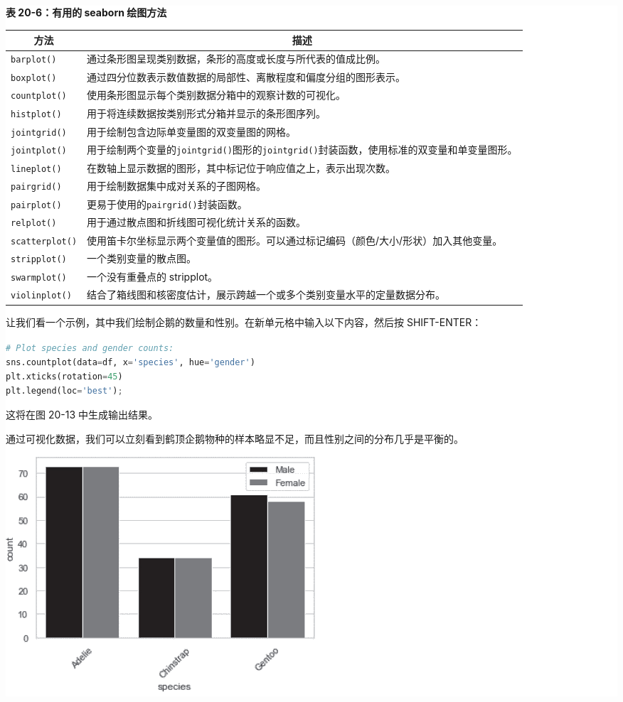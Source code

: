 **表 20-6：有用的 seaborn 绘图方法**

| **方法** | **描述** |
| --- | --- |
| `barplot()` | 通过条形图呈现类别数据，条形的高度或长度与所代表的值成比例。 |
| `boxplot()` | 通过四分位数表示数值数据的局部性、离散程度和偏度分组的图形表示。 |
| `countplot()` | 使用条形图显示每个类别数据分箱中的观察计数的可视化。 |
| `histplot()` | 用于将连续数据按类别形式分箱并显示的条形图序列。 |
| `jointgrid()` | 用于绘制包含边际单变量图的双变量图的网格。 |
| `jointplot()` | 用于绘制两个变量的`jointgrid()`图形的`jointgrid()`封装函数，使用标准的双变量和单变量图形。 |
| `lineplot()` | 在数轴上显示数据的图形，其中标记位于响应值之上，表示出现次数。 |
| `pairgrid()` | 用于绘制数据集中成对关系的子图网格。 |
| `pairplot()` | 更易于使用的`pairgrid()`封装函数。 |
| `relplot()` | 用于通过散点图和折线图可视化统计关系的函数。 |
| `scatterplot()` | 使用笛卡尔坐标显示两个变量值的图形。可以通过标记编码（颜色/大小/形状）加入其他变量。 |
| `stripplot()` | 一个类别变量的散点图。 |
| `swarmplot()` | 一个没有重叠点的 stripplot。 |
| `violinplot()` | 结合了箱线图和核密度估计，展示跨越一个或多个类别变量水平的定量数据分布。 |

让我们看一个示例，其中我们绘制企鹅的数量和性别。在新单元格中输入以下内容，然后按 SHIFT-ENTER：

```py
# Plot species and gender counts:
sns.countplot(data=df, x='species', hue='gender')
plt.xticks(rotation=45)
plt.legend(loc='best');
```

这将在图 20-13 中生成输出结果。

通过可视化数据，我们可以立刻看到鹤顶企鹅物种的样本略显不足，而且性别之间的分布几乎是平衡的。

![Image](img/20fig13.jpg)
